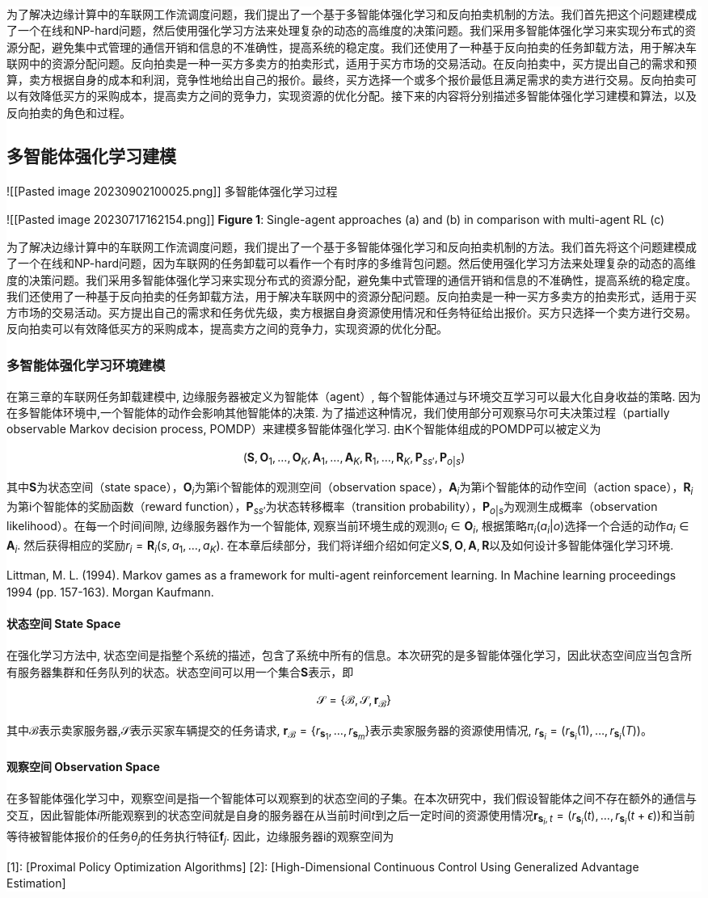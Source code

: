 为了解决边缘计算中的车联网工作流调度问题，我们提出了一个基于多智能体强化学习和反向拍卖机制的方法。我们首先把这个问题建模成了一个在线和NP-hard问题，然后使用强化学习方法来处理复杂的动态的高维度的决策问题。我们采用多智能体强化学习来实现分布式的资源分配，避免集中式管理的通信开销和信息的不准确性，提高系统的稳定度。我们还使用了一种基于反向拍卖的任务卸载方法，用于解决车联网中的资源分配问题。反向拍卖是一种一买方多卖方的拍卖形式，适用于买方市场的交易活动。在反向拍卖中，买方提出自己的需求和预算，卖方根据自身的成本和利润，竞争性地给出自己的报价。最终，买方选择一个或多个报价最低且满足需求的卖方进行交易。反向拍卖可以有效降低买方的采购成本，提高卖方之间的竞争力，实现资源的优化分配。接下来的内容将分别描述多智能体强化学习建模和算法，以及反向拍卖的角色和过程。

## 多智能体强化学习建模

![[Pasted image 20230902100025.png]]
多智能体强化学习过程

![[Pasted image 20230717162154.png]]
**Figure 1**: Single-agent approaches (a) and (b) in comparison with multi-agent RL (c)

为了解决边缘计算中的车联网工作流调度问题，我们提出了一个基于多智能体强化学习和反向拍卖机制的方法。我们首先将这个问题建模成了一个在线和NP-hard问题，因为车联网的任务卸载可以看作一个有时序的多维背包问题。然后使用强化学习方法来处理复杂的动态的高维度的决策问题。我们采用多智能体强化学习来实现分布式的资源分配，避免集中式管理的通信开销和信息的不准确性，提高系统的稳定度。我们还使用了一种基于反向拍卖的任务卸载方法，用于解决车联网中的资源分配问题。反向拍卖是一种一买方多卖方的拍卖形式，适用于买方市场的交易活动。买方提出自己的需求和任务优先级，卖方根据自身资源使用情况和任务特征给出报价。买方只选择一个卖方进行交易。反向拍卖可以有效降低买方的采购成本，提高卖方之间的竞争力，实现资源的优化分配。

### 多智能体强化学习环境建模

在第三章的车联网任务卸载建模中, 边缘服务器被定义为智能体（agent）, 每个智能体通过与环境交互学习可以最大化自身收益的策略. 因为在多智能体环境中,一个智能体的动作会影响其他智能体的决策. 为了描述这种情况，我们使用部分可观察马尔可夫决策过程（partially observable Markov decision process, POMDP）来建模多智能体强化学习. 由K个智能体组成的POMDP可以被定义为

$$
(\mathbf S,\mathbf O_1,\dots,\mathbf O_K,\mathbf A_1,\dots,\mathbf A_K, \mathbf R_1,\dots,\mathbf R_K, \mathbf P_{ss'}, \mathbf P_{o|s})
$$

其中$\mathbf S$为状态空间（state space），$\mathbf O_i$为第i个智能体的观测空间（observation space），$\mathbf A_i$为第i个智能体的动作空间（action space），$\mathbf R_i$为第i个智能体的奖励函数（reward function），$\mathbf P_{ss'}$为状态转移概率（transition probability），$\mathbf P_{o|s}$为观测生成概率（observation likelihood）。在每一个时间间隙, 边缘服务器作为一个智能体, 观察当前环境生成的观测$o_i\in\mathbf O_i$, 根据策略$\pi_i(a_i|o)$选择一个合适的动作$a_i\in\mathbf A_i$. 然后获得相应的奖励$r_i=\mathbf R_i(s,a_1,\dots,a_K)$. 在本章后续部分，我们将详细介绍如何定义$\mathbf S,\mathbf O,\mathbf A,\mathbf R$以及如何设计多智能体强化学习环境.

Littman, M. L. (1994). Markov games as a framework for multi-agent reinforcement learning. In Machine learning proceedings 1994 (pp. 157-163). Morgan Kaufmann.

#### 状态空间 State Space

在强化学习方法中, 状态空间是指整个系统的描述，包含了系统中所有的信息。本次研究的是多智能体强化学习，因此状态空间应当包含所有服务器集群和任务队列的状态。状态空间可以用一个集合$\mathbf S$表示，即

$$
\mathcal S=\{\mathcal B,\mathcal S, \mathbf r_{\mathcal B}\}
$$

其中$\mathcal B$表示卖家服务器,$\mathcal S$表示买家车辆提交的任务请求, $\mathbf r_{\mathcal B}=\{r_{\mathbf s_1},\dots,r_{\mathbf s_m}\}$表示卖家服务器的资源使用情况, $r_{\mathbf s_i}=(r_{\mathbf s_i}(1),\dots,r_{\mathbf s_i}(T))$。

#### 观察空间 Observation Space

在多智能体强化学习中，观察空间是指一个智能体可以观察到的状态空间的子集。在本次研究中，我们假设智能体之间不存在额外的通信与交互，因此智能体$i$所能观察到的状态空间就是自身的服务器在从当前时间$t$到之后一定时间的资源使用情况$\mathbf r_{\mathbf s_i,t}=(r_{\mathbf s_i}(t),\dots,r_{\mathbf s_i}(t+\epsilon))$和当前等待被智能体报价的任务$\theta_j$的任务执行特征$\mathbf f_j$. 因此，边缘服务器i的观察空间为


[1]: [Proximal Policy Optimization Algorithms]
[2]: [High-Dimensional Continuous Control Using Generalized Advantage Estimation]
